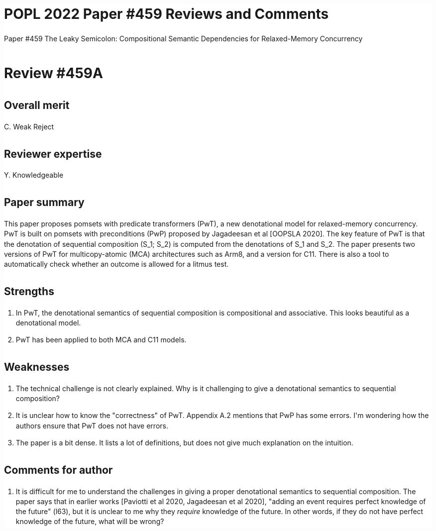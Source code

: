 POPL 2022 Paper #459 Reviews and Comments
===========================================================================
Paper #459 The Leaky Semicolon: Compositional Semantic Dependencies for
Relaxed-Memory Concurrency


Review #459A
===========================================================================

Overall merit
-------------
C. Weak Reject

Reviewer expertise
------------------
Y. Knowledgeable

Paper summary
-------------

This paper proposes pomsets with predicate transformers (PwT), a new
denotational model for relaxed-memory concurrency. PwT is built on pomsets
with preconditions (PwP) proposed by Jagadeesan et al [OOPSLA 2020]. The key
feature of PwT is that the denotation of sequential composition (S_1; S_2) is
computed from the denotations of S_1 and S_2. The paper presents two versions
of PwT for multicopy-atomic (MCA) architectures such as Arm8, and a version
for C11. There is also a tool to automatically check whether an outcome is
allowed for a litmus test.

Strengths
---------

1) In PwT, the denotational semantics of sequential composition is
compositional and associative. This looks beautiful as a denotational model.

2) PwT has been applied to both MCA and C11 models.

Weaknesses
----------

1) The technical challenge is not clearly explained.  Why is it challenging
to give a denotational semantics to sequential composition?

2) It is unclear how to know the "correctness" of PwT.  Appendix A.2 mentions
that PwP has some errors. I'm wondering how the authors ensure that PwT does
not have errors.

3) The paper is a bit dense. It lists a lot of definitions, but does not give
much explanation on the intuition.

Comments for author
-------------------

1) It is difficult for me to understand the challenges in giving a proper
denotational semantics to sequential composition. The paper says that in
earlier works [Paviotti et al 2020, Jagadeesan et al 2020], "adding an event
requires perfect knowledge of the future" (l63), but it is unclear to me why
they *require* knowledge of the future. In other words, if they do not have
perfect knowledge of the future, what will be wrong?
